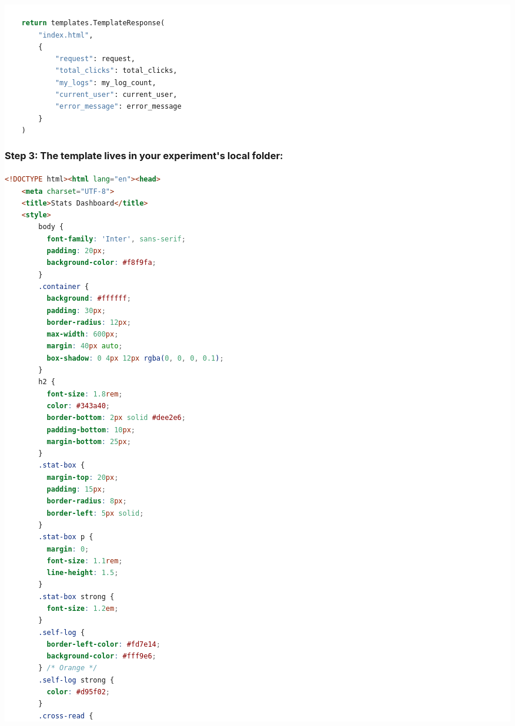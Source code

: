 ```python  
  
    return templates.TemplateResponse(  
        "index.html",  
        {  
            "request": request,  
            "total_clicks": total_clicks,  
            "my_logs": my_log_count,  
            "current_user": current_user,  
            "error_message": error_message  
        }  
    )  
```  
  
### Step 3: The template lives in your experiment's local folder:  
  
```html  
<!DOCTYPE html><html lang="en"><head>  
    <meta charset="UTF-8">  
    <title>Stats Dashboard</title>  
    <style>  
        body {  
          font-family: 'Inter', sans-serif;  
          padding: 20px;  
          background-color: #f8f9fa;  
        }  
        .container {  
          background: #ffffff;  
          padding: 30px;  
          border-radius: 12px;  
          max-width: 600px;  
          margin: 40px auto;  
          box-shadow: 0 4px 12px rgba(0, 0, 0, 0.1);  
        }  
        h2 {  
          font-size: 1.8rem;  
          color: #343a40;  
          border-bottom: 2px solid #dee2e6;  
          padding-bottom: 10px;  
          margin-bottom: 25px;  
        }  
        .stat-box {  
          margin-top: 20px;  
          padding: 15px;  
          border-radius: 8px;  
          border-left: 5px solid;  
        }  
        .stat-box p {  
          margin: 0;  
          font-size: 1.1rem;  
          line-height: 1.5;  
        }  
        .stat-box strong {  
          font-size: 1.2em;  
        }  
        .self-log {  
          border-left-color: #fd7e14;  
          background-color: #fff9e6;  
        } /* Orange */  
        .self-log strong {  
          color: #d95f02;  
        }  
        .cross-read {  
```